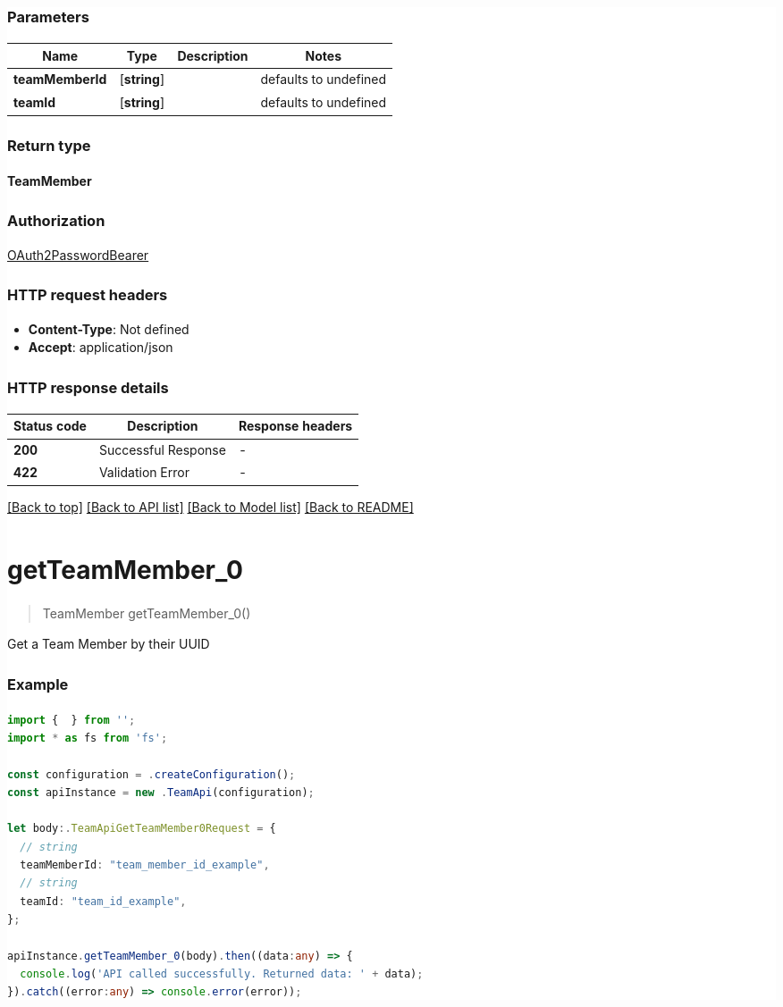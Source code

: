 
### Parameters

Name | Type | Description  | Notes
------------- | ------------- | ------------- | -------------
 **teamMemberId** | [**string**] |  | defaults to undefined
 **teamId** | [**string**] |  | defaults to undefined


### Return type

**TeamMember**

### Authorization

[OAuth2PasswordBearer](README.md#OAuth2PasswordBearer)

### HTTP request headers

 - **Content-Type**: Not defined
 - **Accept**: application/json


### HTTP response details
| Status code | Description | Response headers |
|-------------|-------------|------------------|
**200** | Successful Response |  -  |
**422** | Validation Error |  -  |

[[Back to top]](#) [[Back to API list]](README.md#documentation-for-api-endpoints) [[Back to Model list]](README.md#documentation-for-models) [[Back to README]](README.md)

# **getTeamMember_0**
> TeamMember getTeamMember_0()

Get a Team Member by their UUID

### Example


```typescript
import {  } from '';
import * as fs from 'fs';

const configuration = .createConfiguration();
const apiInstance = new .TeamApi(configuration);

let body:.TeamApiGetTeamMember0Request = {
  // string
  teamMemberId: "team_member_id_example",
  // string
  teamId: "team_id_example",
};

apiInstance.getTeamMember_0(body).then((data:any) => {
  console.log('API called successfully. Returned data: ' + data);
}).catch((error:any) => console.error(error));
```
